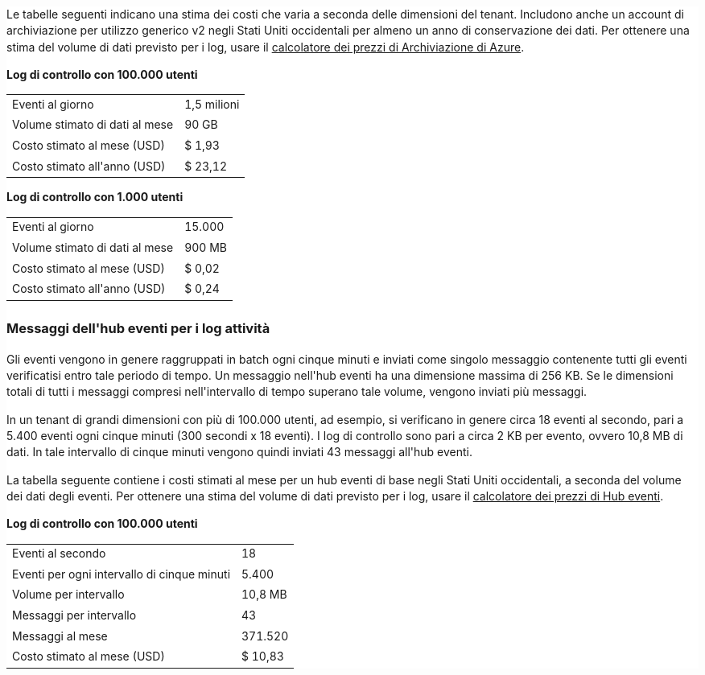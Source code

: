 Le tabelle seguenti indicano una stima dei costi che varia a seconda delle dimensioni del tenant. Includono anche un account di archiviazione per utilizzo generico v2 negli Stati Uniti occidentali per almeno un anno di conservazione dei dati. Per ottenere una stima del volume di dati previsto per i log, usare il [calcolatore dei prezzi di Archiviazione di Azure](https://azure.microsoft.com/pricing/details/storage/blobs/).

**Log di controllo con 100.000 utenti**

| | |
|---|---|
|Eventi al giorno| 1,5 milioni|
|Volume stimato di dati al mese| 90 GB|
|Costo stimato al mese (USD)| $ 1,93|
|Costo stimato all'anno (USD)| $ 23,12|

**Log di controllo con 1.000 utenti**

| | |
|---|---|
|Eventi al giorno| 15.000|
|Volume stimato di dati al mese| 900 MB|
|Costo stimato al mese (USD)| $ 0,02|
|Costo stimato all'anno (USD)| $ 0,24|

### <a name="event-hub-messages-for-activity-logs"></a>Messaggi dell'hub eventi per i log attività

Gli eventi vengono in genere raggruppati in batch ogni cinque minuti e inviati come singolo messaggio contenente tutti gli eventi verificatisi entro tale periodo di tempo. Un messaggio nell'hub eventi ha una dimensione massima di 256 KB. Se le dimensioni totali di tutti i messaggi compresi nell'intervallo di tempo superano tale volume, vengono inviati più messaggi.

In un tenant di grandi dimensioni con più di 100.000 utenti, ad esempio, si verificano in genere circa 18 eventi al secondo, pari a 5.400 eventi ogni cinque minuti (300 secondi x 18 eventi). I log di controllo sono pari a circa 2 KB per evento, ovvero 10,8 MB di dati. In tale intervallo di cinque minuti vengono quindi inviati 43 messaggi all'hub eventi.

La tabella seguente contiene i costi stimati al mese per un hub eventi di base negli Stati Uniti occidentali, a seconda del volume dei dati degli eventi. Per ottenere una stima del volume di dati previsto per i log, usare il [calcolatore dei prezzi di Hub eventi](https://azure.microsoft.com/pricing/details/event-hubs/).

**Log di controllo con 100.000 utenti**

| | |
|---|---|
|Eventi al secondo| 18|
|Eventi per ogni intervallo di cinque minuti| 5\.400|
|Volume per intervallo| 10,8 MB|
|Messaggi per intervallo| 43|
|Messaggi al mese| 371.520|
|Costo stimato al mese (USD)| $ 10,83|
